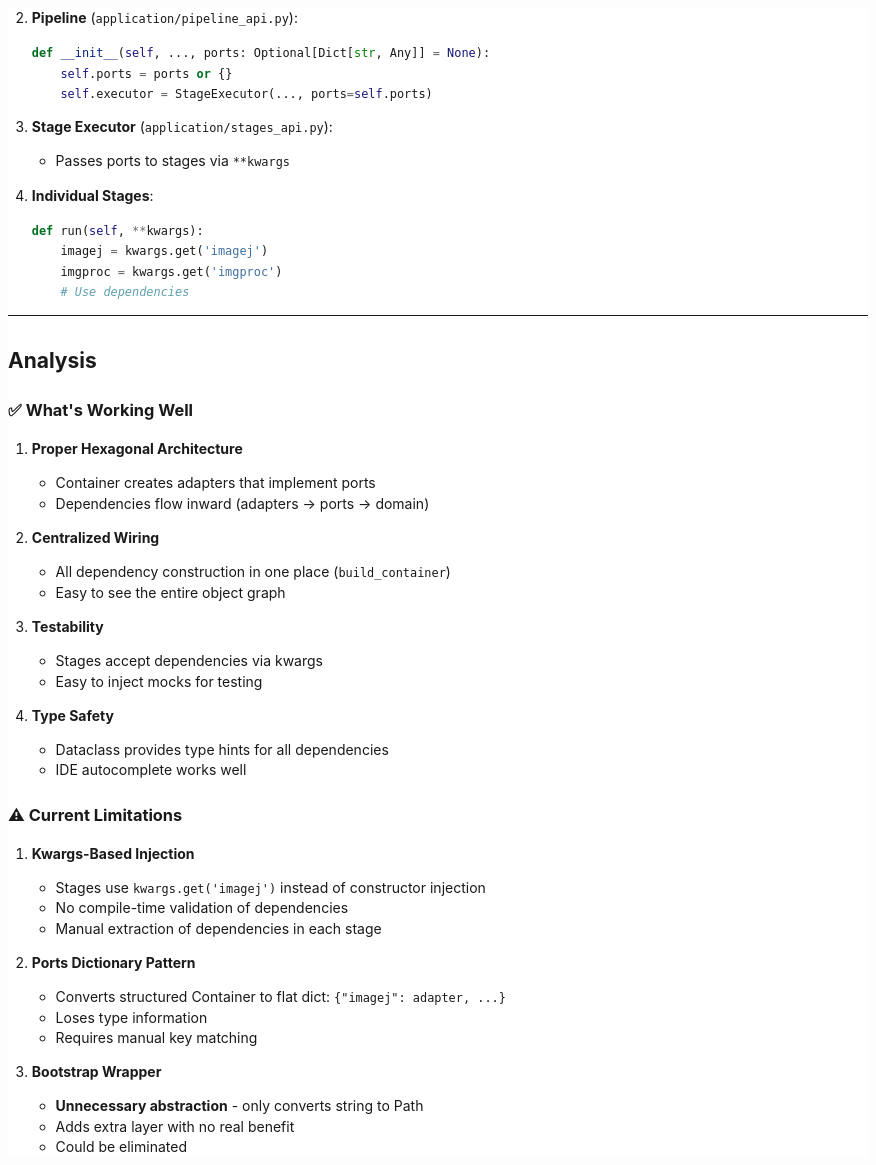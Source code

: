 2. **Pipeline** (`application/pipeline_api.py`):
   ```python
   def __init__(self, ..., ports: Optional[Dict[str, Any]] = None):
       self.ports = ports or {}
       self.executor = StageExecutor(..., ports=self.ports)
   ```

3. **Stage Executor** (`application/stages_api.py`):
   - Passes ports to stages via `**kwargs`

4. **Individual Stages**:
   ```python
   def run(self, **kwargs):
       imagej = kwargs.get('imagej')
       imgproc = kwargs.get('imgproc')
       # Use dependencies
   ```

---

## Analysis

### ✅ What's Working Well

1. **Proper Hexagonal Architecture**
   - Container creates adapters that implement ports
   - Dependencies flow inward (adapters → ports → domain)

2. **Centralized Wiring**
   - All dependency construction in one place (`build_container`)
   - Easy to see the entire object graph

3. **Testability**
   - Stages accept dependencies via kwargs
   - Easy to inject mocks for testing

4. **Type Safety**
   - Dataclass provides type hints for all dependencies
   - IDE autocomplete works well

### ⚠️ Current Limitations

1. **Kwargs-Based Injection**
   - Stages use `kwargs.get('imagej')` instead of constructor injection
   - No compile-time validation of dependencies
   - Manual extraction of dependencies in each stage

2. **Ports Dictionary Pattern**
   - Converts structured Container to flat dict: `{"imagej": adapter, ...}`
   - Loses type information
   - Requires manual key matching

3. **Bootstrap Wrapper**
   - **Unnecessary abstraction** - only converts string to Path
   - Adds extra layer with no real benefit
   - Could be eliminated
